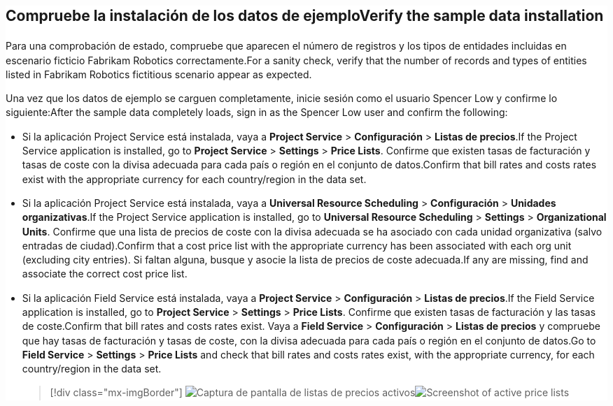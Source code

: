 ## <a name="verify-the-sample-data-installation"></a><span data-ttu-id="7a4a2-217">Compruebe la instalación de los datos de ejemplo</span><span class="sxs-lookup"><span data-stu-id="7a4a2-217">Verify the sample data installation</span></span>

<span data-ttu-id="7a4a2-218">Para una comprobación de estado, compruebe que aparecen el número de registros y los tipos de entidades incluidas en escenario ficticio Fabrikam Robotics correctamente.</span><span class="sxs-lookup"><span data-stu-id="7a4a2-218">For a sanity check, verify that the number of records and types of entities listed in Fabrikam Robotics fictitious scenario appear as expected.</span></span>

<span data-ttu-id="7a4a2-219">Una vez que los datos de ejemplo se carguen completamente, inicie sesión como el usuario Spencer Low y confirme lo siguiente:</span><span class="sxs-lookup"><span data-stu-id="7a4a2-219">After the sample data completely loads, sign in as the Spencer Low user and confirm the following:</span></span>

- <span data-ttu-id="7a4a2-220">Si la aplicación Project Service está instalada, vaya a **Project Service** > **Configuración** > **Listas de precios**.</span><span class="sxs-lookup"><span data-stu-id="7a4a2-220">If the Project Service application is installed, go to **Project Service** > **Settings** > **Price Lists**.</span></span> <span data-ttu-id="7a4a2-221">Confirme que existen tasas de facturación y tasas de coste con la divisa adecuada para cada país o región en el conjunto de datos.</span><span class="sxs-lookup"><span data-stu-id="7a4a2-221">Confirm that bill rates and costs rates exist with the appropriate currency for each country/region in the data set.</span></span>

- <span data-ttu-id="7a4a2-222">Si la aplicación Project Service está instalada, vaya a **Universal Resource Scheduling** > **Configuración** > **Unidades organizativas**.</span><span class="sxs-lookup"><span data-stu-id="7a4a2-222">If the Project Service application is installed, go to **Universal Resource Scheduling** > **Settings** > **Organizational Units**.</span></span> <span data-ttu-id="7a4a2-223">Confirme que una lista de precios de coste con la divisa adecuada se ha asociado con cada unidad organizativa (salvo entradas de ciudad).</span><span class="sxs-lookup"><span data-stu-id="7a4a2-223">Confirm that a cost price list with the appropriate currency has been associated with each org unit (excluding city entries).</span></span> <span data-ttu-id="7a4a2-224">Si faltan alguna, busque y asocie la lista de precios de coste adecuada.</span><span class="sxs-lookup"><span data-stu-id="7a4a2-224">If any are missing, find and associate the correct cost price list.</span></span>

- <span data-ttu-id="7a4a2-225">Si la aplicación Field Service está instalada, vaya a **Project Service** > **Configuración** > **Listas de precios**.</span><span class="sxs-lookup"><span data-stu-id="7a4a2-225">If the Field Service application is installed, go to **Project Service** > **Settings** > **Price Lists**.</span></span> <span data-ttu-id="7a4a2-226">Confirme que existen tasas de facturación y las tasas de coste.</span><span class="sxs-lookup"><span data-stu-id="7a4a2-226">Confirm that bill rates and costs rates exist.</span></span> <span data-ttu-id="7a4a2-227">Vaya a **Field Service** > **Configuración** > **Listas de precios** y compruebe que hay tasas de facturación y tasas de coste, con la divisa adecuada para cada país o región en el conjunto de datos.</span><span class="sxs-lookup"><span data-stu-id="7a4a2-227">Go to **Field Service** > **Settings** > **Price Lists** and check that bill rates and costs rates exist, with the appropriate currency, for each country/region in the data set.</span></span>

  > [!div class="mx-imgBorder"]
  > <span data-ttu-id="7a4a2-228">![Captura de pantalla de listas de precios activos](media/sample-data-4.png)</span><span class="sxs-lookup"><span data-stu-id="7a4a2-228">![Screenshot of active price lists](media/sample-data-4.png)</span></span>
